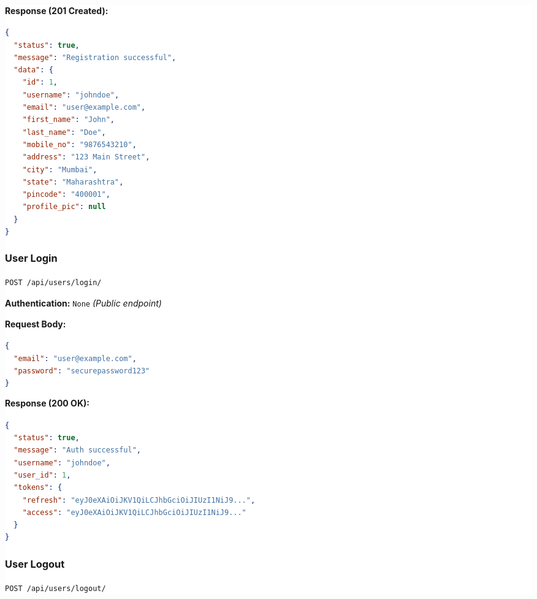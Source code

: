 **Response (201 Created):**
```json
{
  "status": true,
  "message": "Registration successful",
  "data": {
    "id": 1,
    "username": "johndoe",
    "email": "user@example.com",
    "first_name": "John",
    "last_name": "Doe",
    "mobile_no": "9876543210",
    "address": "123 Main Street",
    "city": "Mumbai",
    "state": "Maharashtra",
    "pincode": "400001",
    "profile_pic": null
  }
}
```

### **User Login**

```http
POST /api/users/login/
```

**Authentication:** `None` *(Public endpoint)*

**Request Body:**
```json
{
  "email": "user@example.com",
  "password": "securepassword123"
}
```

**Response (200 OK):**
```json
{
  "status": true,
  "message": "Auth successful",
  "username": "johndoe",
  "user_id": 1,
  "tokens": {
    "refresh": "eyJ0eXAiOiJKV1QiLCJhbGciOiJIUzI1NiJ9...",
    "access": "eyJ0eXAiOiJKV1QiLCJhbGciOiJIUzI1NiJ9..."
  }
}
```

### **User Logout**

```http
POST /api/users/logout/
```

